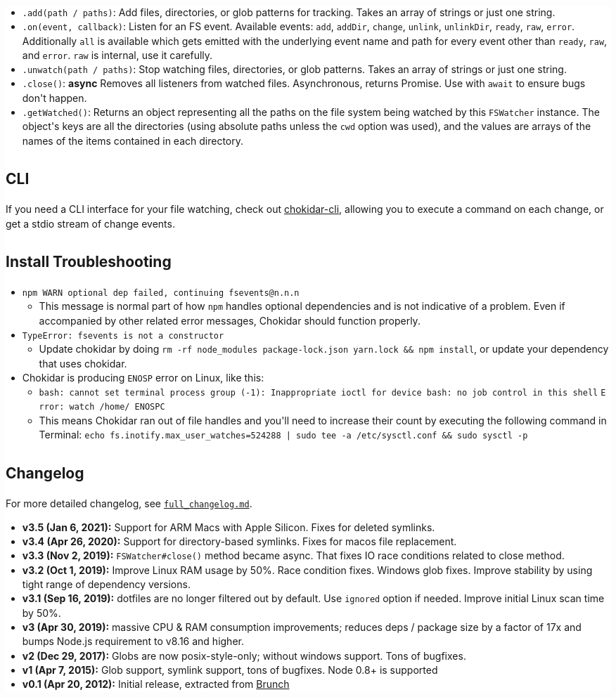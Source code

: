 * `.add(path / paths)`: Add files, directories, or glob patterns for tracking. Takes an array of strings or just one string.
* `.on(event, callback)`: Listen for an FS event. Available events: `add`, `addDir`, `change`, `unlink`, `unlinkDir`, `ready`, `raw`, `error`. Additionally `all` is available which gets emitted with the underlying event name and path for every event other than `ready`, `raw`, and `error`. `raw` is internal, use it carefully.
* `.unwatch(path / paths)`: Stop watching files, directories, or glob patterns. Takes an array of strings or just one string.
* `.close()`: **async** Removes all listeners from watched files. Asynchronous, returns Promise. Use with `await` to ensure bugs don't happen.
* `.getWatched()`: Returns an object representing all the paths on the file system being watched by this `FSWatcher` instance. The object's keys are all the directories (using absolute paths unless the `cwd` option was used), and the values are arrays of the names of the items contained in each directory.

## CLI

If you need a CLI interface for your file watching, check out [chokidar-cli](https://github.com/open-cli-tools/chokidar-cli), allowing you to execute a command on each change, or get a stdio stream of change events.

## Install Troubleshooting

* `npm WARN optional dep failed, continuing fsevents@n.n.n`
  * This message is normal part of how `npm` handles optional dependencies and is not indicative of a problem. Even if accompanied by other related error messages, Chokidar should function properly.
* `TypeError: fsevents is not a constructor`
  * Update chokidar by doing `rm -rf node_modules package-lock.json yarn.lock && npm install`, or update your dependency that uses chokidar.
* Chokidar is producing `ENOSP` error on Linux, like this:
  * `bash: cannot set terminal process group (-1): Inappropriate ioctl for device bash: no job control in this shell` `Error: watch /home/ ENOSPC`
  * This means Chokidar ran out of file handles and you'll need to increase their count by executing the following command in Terminal: `echo fs.inotify.max_user_watches=524288 | sudo tee -a /etc/sysctl.conf && sudo sysctl -p`

## Changelog

For more detailed changelog, see [`full_changelog.md`](../../../backend/node\_modules/chokidar/.github/full\_changelog.md).

* **v3.5 (Jan 6, 2021):** Support for ARM Macs with Apple Silicon. Fixes for deleted symlinks.
* **v3.4 (Apr 26, 2020):** Support for directory-based symlinks. Fixes for macos file replacement.
* **v3.3 (Nov 2, 2019):** `FSWatcher#close()` method became async. That fixes IO race conditions related to close method.
* **v3.2 (Oct 1, 2019):** Improve Linux RAM usage by 50%. Race condition fixes. Windows glob fixes. Improve stability by using tight range of dependency versions.
* **v3.1 (Sep 16, 2019):** dotfiles are no longer filtered out by default. Use `ignored` option if needed. Improve initial Linux scan time by 50%.
* **v3 (Apr 30, 2019):** massive CPU & RAM consumption improvements; reduces deps / package size by a factor of 17x and bumps Node.js requirement to v8.16 and higher.
* **v2 (Dec 29, 2017):** Globs are now posix-style-only; without windows support. Tons of bugfixes.
* **v1 (Apr 7, 2015):** Glob support, symlink support, tons of bugfixes. Node 0.8+ is supported
* **v0.1 (Apr 20, 2012):** Initial release, extracted from [Brunch](https://github.com/brunch/brunch/blob/9847a065aea300da99bd0753f90354cde9de1261/src/helpers.coffee#L66)
